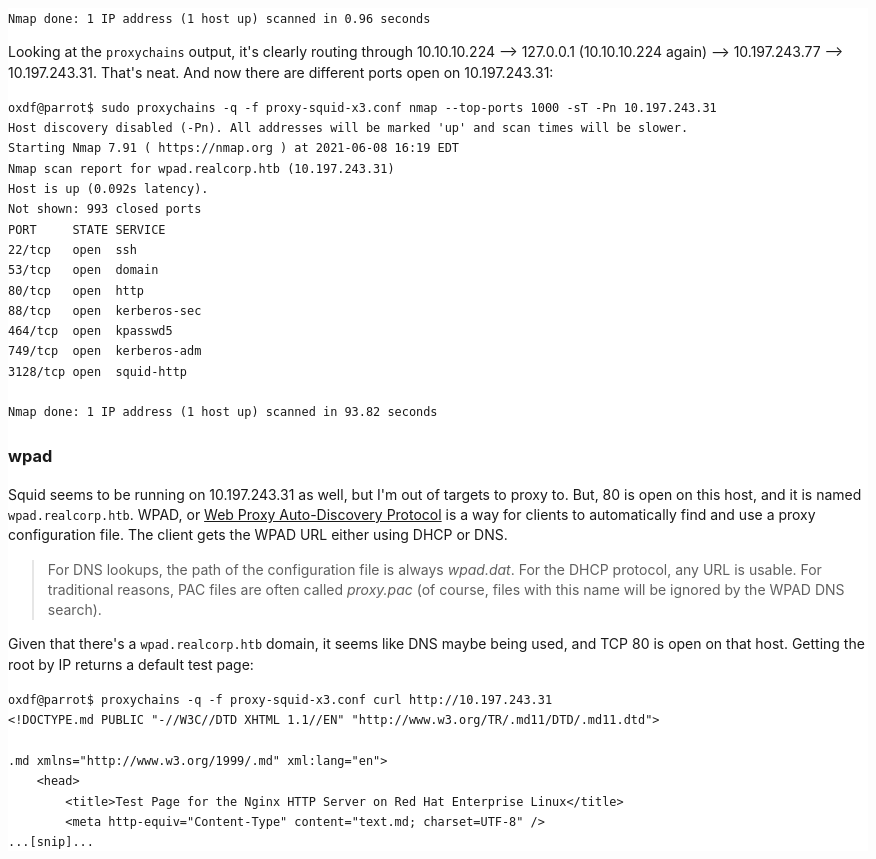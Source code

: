     Nmap done: 1 IP address (1 host up) scanned in 0.96 seconds



Looking at the `proxychains` output, it's clearly routing through
10.10.10.224 --\> 127.0.0.1 (10.10.10.224 again) --\> 10.197.243.77 --\>
10.197.243.31. That's neat. And now there are different ports open on
10.197.243.31:



    oxdf@parrot$ sudo proxychains -q -f proxy-squid-x3.conf nmap --top-ports 1000 -sT -Pn 10.197.243.31
    Host discovery disabled (-Pn). All addresses will be marked 'up' and scan times will be slower.
    Starting Nmap 7.91 ( https://nmap.org ) at 2021-06-08 16:19 EDT
    Nmap scan report for wpad.realcorp.htb (10.197.243.31)
    Host is up (0.092s latency).
    Not shown: 993 closed ports
    PORT     STATE SERVICE
    22/tcp   open  ssh
    53/tcp   open  domain
    80/tcp   open  http
    88/tcp   open  kerberos-sec
    464/tcp  open  kpasswd5
    749/tcp  open  kerberos-adm
    3128/tcp open  squid-http

    Nmap done: 1 IP address (1 host up) scanned in 93.82 seconds



### wpad

Squid seems to be running on 10.197.243.31 as well, but I'm out of
targets to proxy to. But, 80 is open on this host, and it is named
`wpad.realcorp.htb`. WPAD, or [Web Proxy Auto-Discovery
Protocol](https://en.wikipedia.org/wiki/Web_Proxy_Auto-Discovery_Protocol)
is a way for clients to automatically find and use a proxy configuration
file. The client gets the WPAD URL either using DHCP or DNS.

> For DNS lookups, the path of the configuration file is always
> *wpad.dat*. For the DHCP protocol, any URL is usable. For traditional
> reasons, PAC files are often called *proxy.pac* (of course, files with
> this name will be ignored by the WPAD DNS search).

Given that there's a `wpad.realcorp.htb` domain, it seems like DNS maybe
being used, and TCP 80 is open on that host. Getting the root by IP
returns a default test page:



    oxdf@parrot$ proxychains -q -f proxy-squid-x3.conf curl http://10.197.243.31
    <!DOCTYPE.md PUBLIC "-//W3C//DTD XHTML 1.1//EN" "http://www.w3.org/TR/.md11/DTD/.md11.dtd">
                                          
    .md xmlns="http://www.w3.org/1999/.md" xml:lang="en">
        <head>                       
            <title>Test Page for the Nginx HTTP Server on Red Hat Enterprise Linux</title>
            <meta http-equiv="Content-Type" content="text.md; charset=UTF-8" />
    ...[snip]...
